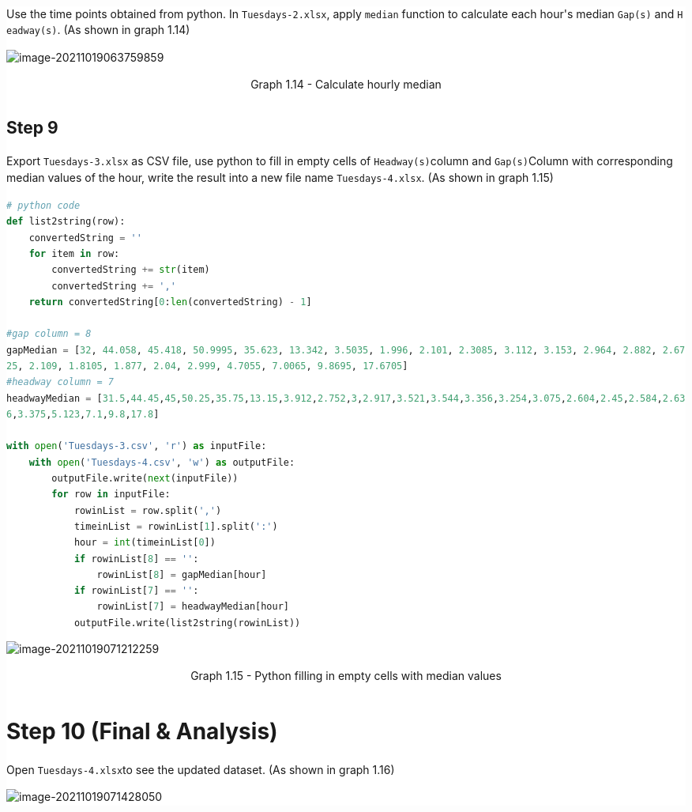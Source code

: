 Use the time points obtained from python. In `Tuesdays-2.xlsx`, apply `median` function to calculate each hour's median `Gap(s)` and `Headway(s)`. (As shown in graph 1.14)

![image-20211019063759859](/Users/tablee/Library/Application%20Support/typora-user-images/image-20211019063759859.png)

<center>Graph 1.14 - Calculate hourly median</center>


## Step 9

Export `Tuesdays-3.xlsx` as CSV file, use python to fill in empty cells of `Headway(s)`column and `Gap(s)`Column with corresponding median values of the hour, write the result into a new file name `Tuesdays-4.xlsx`. (As shown in graph 1.15)

```python
# python code
def list2string(row):
    convertedString = ''
    for item in row:
        convertedString += str(item)
        convertedString += ','
    return convertedString[0:len(convertedString) - 1]

#gap column = 8
gapMedian = [32, 44.058, 45.418, 50.9995, 35.623, 13.342, 3.5035, 1.996, 2.101, 2.3085, 3.112, 3.153, 2.964, 2.882, 2.6725, 2.109, 1.8105, 1.877, 2.04, 2.999, 4.7055, 7.0065, 9.8695, 17.6705]
#headway column = 7
headwayMedian = [31.5,44.45,45,50.25,35.75,13.15,3.912,2.752,3,2.917,3.521,3.544,3.356,3.254,3.075,2.604,2.45,2.584,2.636,3.375,5.123,7.1,9.8,17.8]

with open('Tuesdays-3.csv', 'r') as inputFile:
    with open('Tuesdays-4.csv', 'w') as outputFile:
        outputFile.write(next(inputFile))
        for row in inputFile:
            rowinList = row.split(',')
            timeinList = rowinList[1].split(':')
            hour = int(timeinList[0])
            if rowinList[8] == '':
                rowinList[8] = gapMedian[hour]
            if rowinList[7] == '':
                rowinList[7] = headwayMedian[hour]
            outputFile.write(list2string(rowinList))
```

![image-20211019071212259](/Users/tablee/Library/Application%20Support/typora-user-images/image-20211019071212259.png)

<center>Graph 1.15 - Python filling in empty cells with median values</center>

# Step 10 (Final & Analysis)

Open `Tuesdays-4.xlsx`to see the updated dataset. (As shown in graph 1.16)

![image-20211019071428050](/Users/tablee/Library/Application%20Support/typora-user-images/image-20211019071428050.png)
